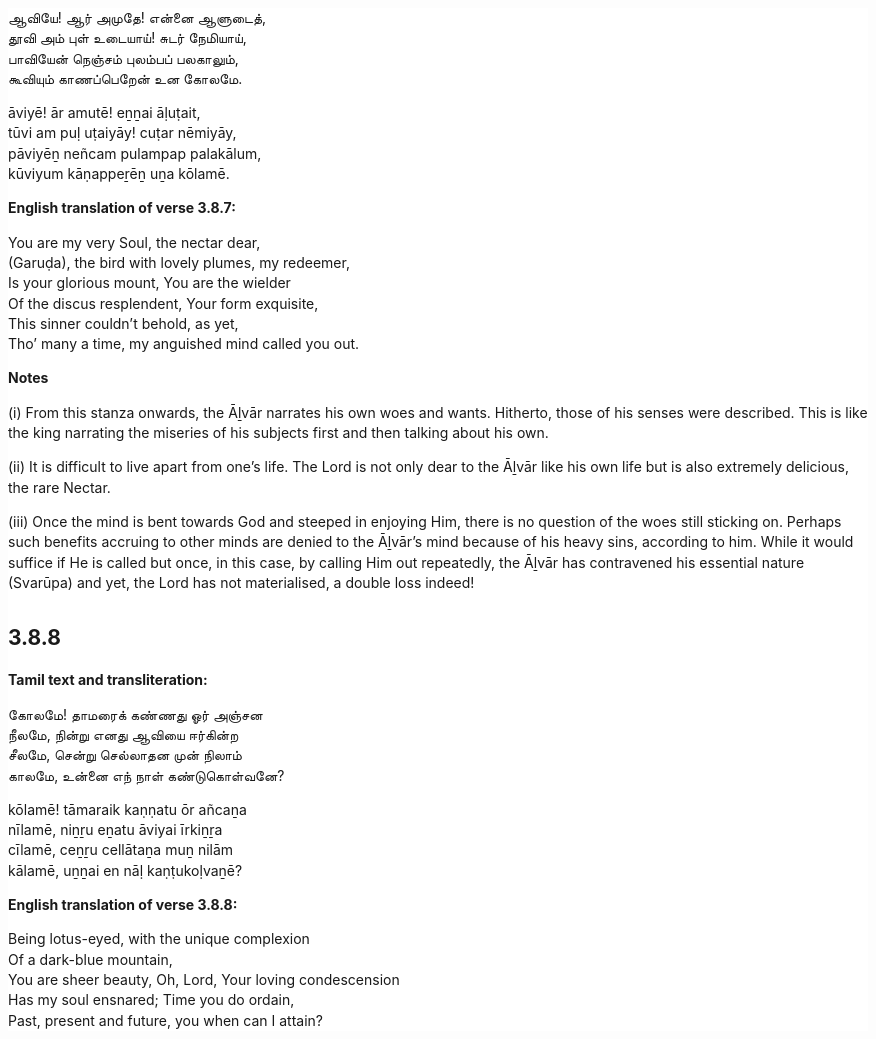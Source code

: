 ஆவியே! ஆர் அமுதே! என்னை ஆளுடைத்,  
தூவி அம் புள் உடையாய்! சுடர் நேமியாய்,  
பாவியேன் நெஞ்சம் புலம்பப் பலகாலும்,  
கூவியும் காணப்பெறேன் உன கோலமே.

āviyē! ār amutē! eṉṉai āḷuṭait,  
tūvi am puḷ uṭaiyāy! cuṭar nēmiyāy,  
pāviyēṉ neñcam pulampap palakālum,  
kūviyum kāṇappeṟēṉ uṉa kōlamē.

**English translation of verse 3.8.7:**

You are my very Soul, the nectar dear,  
(Garuḍa), the bird with lovely plumes, my redeemer,  
Is your glorious mount, You are the wielder  
Of the discus resplendent, Your form exquisite,  
This sinner couldn’t behold, as yet,  
Tho’ many a time, my anguished mind called you out.

**Notes**

\(i\) From this stanza onwards, the Āḻvār narrates his own woes and wants. Hitherto, those of his senses were described. This is like the king narrating the miseries of his subjects first and then talking about his own.

\(ii\) It is difficult to live apart from one’s life. The Lord is not only dear to the Āḻvār like his own life but is also extremely delicious, the rare Nectar.

\(iii\) Once the mind is bent towards God and steeped in enjoying Him, there is no question of the woes still sticking on. Perhaps such benefits accruing to other minds are denied to the Āḻvār’s mind because of his heavy sins, according to him. While it would suffice if He is called but once, in this case, by calling Him out repeatedly, the Āḻvār has contravened his essential nature (Svarūpa) and yet, the Lord has not materialised, a double loss indeed!




## 3.8.8
**Tamil text and transliteration:**

கோலமே! தாமரைக் கண்ணது ஓர் அஞ்சன  
நீலமே, நின்று எனது ஆவியை ஈர்கின்ற  
சீலமே, சென்று செல்லாதன முன் நிலாம்  
காலமே, உன்னை எந் நாள் கண்டுகொள்வனே?

kōlamē! tāmaraik kaṇṇatu ōr añcaṉa  
nīlamē, niṉṟu eṉatu āviyai īrkiṉṟa  
cīlamē, ceṉṟu cellātaṉa muṉ nilām  
kālamē, uṉṉai en nāḷ kaṇṭukoḷvaṉē?

**English translation of verse 3.8.8:**

Being lotus-eyed, with the unique complexion  
Of a dark-blue mountain,  
You are sheer beauty, Oh, Lord, Your loving condescension  
Has my soul ensnared; Time you do ordain,  
Past, present and future, you when can I attain?
